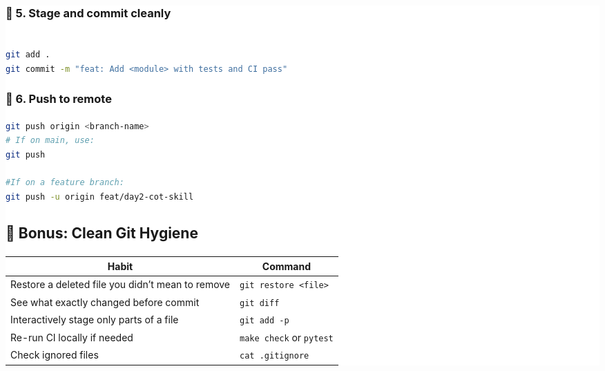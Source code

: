### 🔹 5. Stage and commit cleanly
```bash

git add .
git commit -m "feat: Add <module> with tests and CI pass"
```
### 🔹 6. Push to remote
```bash
git push origin <branch-name>
# If on main, use:
git push

#If on a feature branch:
git push -u origin feat/day2-cot-skill
```
## 🧠 Bonus: Clean Git Hygiene 
| Habit                                            | Command                  |
| ------------------------------------------------ | ------------------------ |
| Restore a deleted file you didn’t mean to remove | `git restore <file>`     |
| See what exactly changed before commit           | `git diff`               |
| Interactively stage only parts of a file         | `git add -p`             |
| Re-run CI locally if needed                      | `make check` or `pytest` |
| Check ignored files                              | `cat .gitignore`         |

